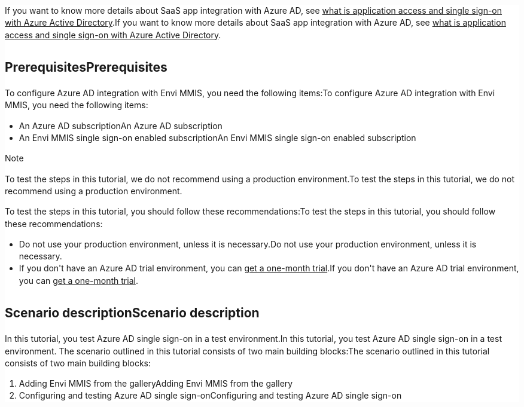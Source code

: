 <span data-ttu-id="e579a-109">If you want to know more details about SaaS app integration with Azure AD, see [what is application access and single sign-on with Azure Active Directory](../manage-apps/what-is-single-sign-on.md).</span><span class="sxs-lookup"><span data-stu-id="e579a-109">If you want to know more details about SaaS app integration with Azure AD, see [what is application access and single sign-on with Azure Active Directory](../manage-apps/what-is-single-sign-on.md).</span></span>

## <a name="prerequisites"></a><span data-ttu-id="e579a-110">Prerequisites</span><span class="sxs-lookup"><span data-stu-id="e579a-110">Prerequisites</span></span>

<span data-ttu-id="e579a-111">To configure Azure AD integration with Envi MMIS, you need the following items:</span><span class="sxs-lookup"><span data-stu-id="e579a-111">To configure Azure AD integration with Envi MMIS, you need the following items:</span></span>

- <span data-ttu-id="e579a-112">An Azure AD subscription</span><span class="sxs-lookup"><span data-stu-id="e579a-112">An Azure AD subscription</span></span>
- <span data-ttu-id="e579a-113">An Envi MMIS single sign-on enabled subscription</span><span class="sxs-lookup"><span data-stu-id="e579a-113">An Envi MMIS single sign-on enabled subscription</span></span>

> [!NOTE]
> <span data-ttu-id="e579a-114">To test the steps in this tutorial, we do not recommend using a production environment.</span><span class="sxs-lookup"><span data-stu-id="e579a-114">To test the steps in this tutorial, we do not recommend using a production environment.</span></span>

<span data-ttu-id="e579a-115">To test the steps in this tutorial, you should follow these recommendations:</span><span class="sxs-lookup"><span data-stu-id="e579a-115">To test the steps in this tutorial, you should follow these recommendations:</span></span>

- <span data-ttu-id="e579a-116">Do not use your production environment, unless it is necessary.</span><span class="sxs-lookup"><span data-stu-id="e579a-116">Do not use your production environment, unless it is necessary.</span></span>
- <span data-ttu-id="e579a-117">If you don't have an Azure AD trial environment, you can [get a one-month trial](https://azure.microsoft.com/pricing/free-trial/).</span><span class="sxs-lookup"><span data-stu-id="e579a-117">If you don't have an Azure AD trial environment, you can [get a one-month trial](https://azure.microsoft.com/pricing/free-trial/).</span></span>

## <a name="scenario-description"></a><span data-ttu-id="e579a-118">Scenario description</span><span class="sxs-lookup"><span data-stu-id="e579a-118">Scenario description</span></span>
<span data-ttu-id="e579a-119">In this tutorial, you test Azure AD single sign-on in a test environment.</span><span class="sxs-lookup"><span data-stu-id="e579a-119">In this tutorial, you test Azure AD single sign-on in a test environment.</span></span> <span data-ttu-id="e579a-120">The scenario outlined in this tutorial consists of two main building blocks:</span><span class="sxs-lookup"><span data-stu-id="e579a-120">The scenario outlined in this tutorial consists of two main building blocks:</span></span>

1. <span data-ttu-id="e579a-121">Adding Envi MMIS from the gallery</span><span class="sxs-lookup"><span data-stu-id="e579a-121">Adding Envi MMIS from the gallery</span></span>
1. <span data-ttu-id="e579a-122">Configuring and testing Azure AD single sign-on</span><span class="sxs-lookup"><span data-stu-id="e579a-122">Configuring and testing Azure AD single sign-on</span></span>


[1]: ./media/envimmis-tutorial/tutorial_general_01.png
[2]: ./media/envimmis-tutorial/tutorial_general_02.png
[3]: ./media/envimmis-tutorial/tutorial_general_03.png
[4]: ./media/envimmis-tutorial/tutorial_general_04.png
[100]: ./media/envimmis-tutorial/tutorial_general_100.png
[200]: ./media/envimmis-tutorial/tutorial_general_200.png
[201]: ./media/envimmis-tutorial/tutorial_general_201.png
[202]: ./media/envimmis-tutorial/tutorial_general_202.png
[203]: ./media/envimmis-tutorial/tutorial_general_203.png